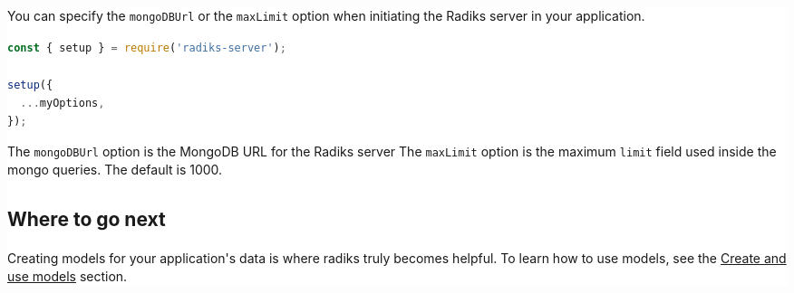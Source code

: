 
You can specify the `mongoDBUrl` or the `maxLimit` option when initiating the Radiks server in your application. 

```javascript
const { setup } = require('radiks-server');

setup({
  ...myOptions,
});
```

The `mongoDBUrl` option is the MongoDB URL for the Radiks server
The `maxLimit` option is the maximum `limit` field used inside the mongo queries. The default is 1000.


## Where to go next

Creating models for your application's data is where radiks truly becomes helpful. To learn how to use models, see the [Create and use models](radiks-models.html) section.
